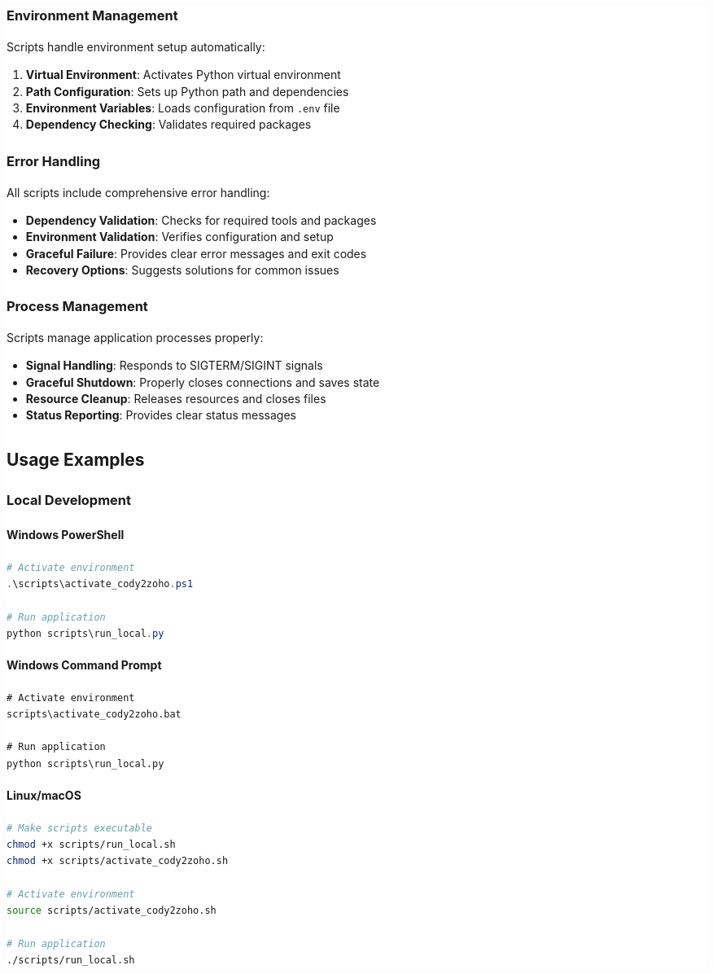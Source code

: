 ### Environment Management

Scripts handle environment setup automatically:

1. **Virtual Environment**: Activates Python virtual environment
2. **Path Configuration**: Sets up Python path and dependencies
3. **Environment Variables**: Loads configuration from `.env` file
4. **Dependency Checking**: Validates required packages

### Error Handling

All scripts include comprehensive error handling:

- **Dependency Validation**: Checks for required tools and packages
- **Environment Validation**: Verifies configuration and setup
- **Graceful Failure**: Provides clear error messages and exit codes
- **Recovery Options**: Suggests solutions for common issues

### Process Management

Scripts manage application processes properly:

- **Signal Handling**: Responds to SIGTERM/SIGINT signals
- **Graceful Shutdown**: Properly closes connections and saves state
- **Resource Cleanup**: Releases resources and closes files
- **Status Reporting**: Provides clear status messages

## Usage Examples

### Local Development

#### Windows PowerShell
```powershell
# Activate environment
.\scripts\activate_cody2zoho.ps1

# Run application
python scripts\run_local.py
```

#### Windows Command Prompt
```cmd
# Activate environment
scripts\activate_cody2zoho.bat

# Run application
python scripts\run_local.py
```

#### Linux/macOS
```bash
# Make scripts executable
chmod +x scripts/run_local.sh
chmod +x scripts/activate_cody2zoho.sh

# Activate environment
source scripts/activate_cody2zoho.sh

# Run application
./scripts/run_local.sh
```
